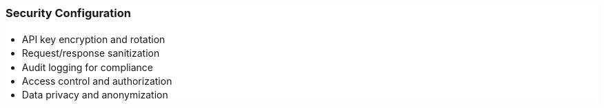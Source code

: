 ### Security Configuration
- API key encryption and rotation
- Request/response sanitization
- Audit logging for compliance
- Access control and authorization
- Data privacy and anonymization